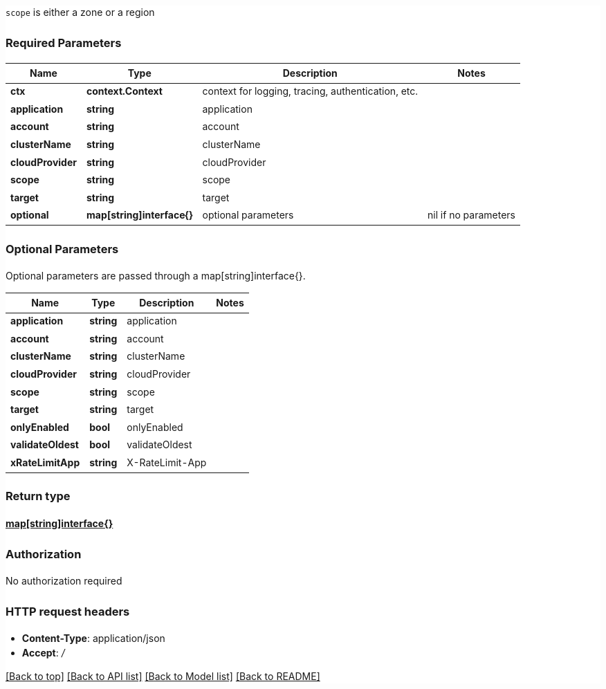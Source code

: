 `scope` is either a zone or a region

### Required Parameters

Name | Type | Description  | Notes
------------- | ------------- | ------------- | -------------
 **ctx** | **context.Context** | context for logging, tracing, authentication, etc.
  **application** | **string**| application | 
  **account** | **string**| account | 
  **clusterName** | **string**| clusterName | 
  **cloudProvider** | **string**| cloudProvider | 
  **scope** | **string**| scope | 
  **target** | **string**| target | 
 **optional** | **map[string]interface{}** | optional parameters | nil if no parameters

### Optional Parameters
Optional parameters are passed through a map[string]interface{}.

Name | Type | Description  | Notes
------------- | ------------- | ------------- | -------------
 **application** | **string**| application | 
 **account** | **string**| account | 
 **clusterName** | **string**| clusterName | 
 **cloudProvider** | **string**| cloudProvider | 
 **scope** | **string**| scope | 
 **target** | **string**| target | 
 **onlyEnabled** | **bool**| onlyEnabled | 
 **validateOldest** | **bool**| validateOldest | 
 **xRateLimitApp** | **string**| X-RateLimit-App | 

### Return type

[**map[string]interface{}**](interface{}.md)

### Authorization

No authorization required

### HTTP request headers

 - **Content-Type**: application/json
 - **Accept**: */*

[[Back to top]](#) [[Back to API list]](../README.md#documentation-for-api-endpoints) [[Back to Model list]](../README.md#documentation-for-models) [[Back to README]](../README.md)

